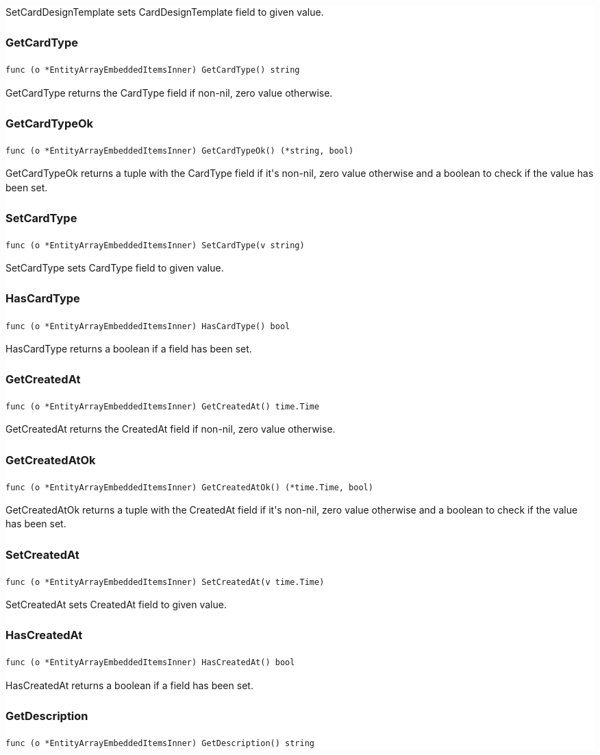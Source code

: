 SetCardDesignTemplate sets CardDesignTemplate field to given value.


### GetCardType

`func (o *EntityArrayEmbeddedItemsInner) GetCardType() string`

GetCardType returns the CardType field if non-nil, zero value otherwise.

### GetCardTypeOk

`func (o *EntityArrayEmbeddedItemsInner) GetCardTypeOk() (*string, bool)`

GetCardTypeOk returns a tuple with the CardType field if it's non-nil, zero value otherwise
and a boolean to check if the value has been set.

### SetCardType

`func (o *EntityArrayEmbeddedItemsInner) SetCardType(v string)`

SetCardType sets CardType field to given value.

### HasCardType

`func (o *EntityArrayEmbeddedItemsInner) HasCardType() bool`

HasCardType returns a boolean if a field has been set.

### GetCreatedAt

`func (o *EntityArrayEmbeddedItemsInner) GetCreatedAt() time.Time`

GetCreatedAt returns the CreatedAt field if non-nil, zero value otherwise.

### GetCreatedAtOk

`func (o *EntityArrayEmbeddedItemsInner) GetCreatedAtOk() (*time.Time, bool)`

GetCreatedAtOk returns a tuple with the CreatedAt field if it's non-nil, zero value otherwise
and a boolean to check if the value has been set.

### SetCreatedAt

`func (o *EntityArrayEmbeddedItemsInner) SetCreatedAt(v time.Time)`

SetCreatedAt sets CreatedAt field to given value.

### HasCreatedAt

`func (o *EntityArrayEmbeddedItemsInner) HasCreatedAt() bool`

HasCreatedAt returns a boolean if a field has been set.

### GetDescription

`func (o *EntityArrayEmbeddedItemsInner) GetDescription() string`
